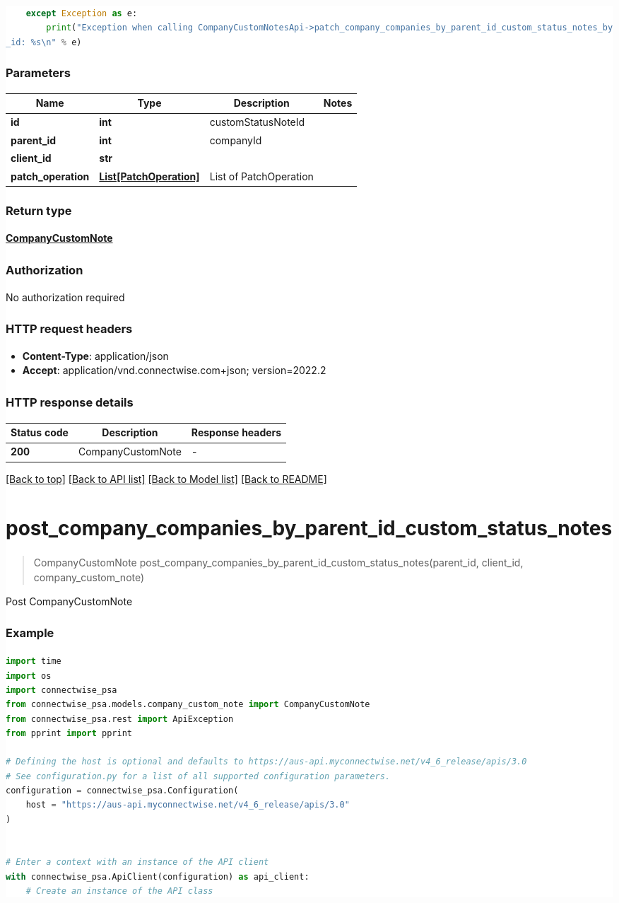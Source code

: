 ```python
    except Exception as e:
        print("Exception when calling CompanyCustomNotesApi->patch_company_companies_by_parent_id_custom_status_notes_by_id: %s\n" % e)
```



### Parameters

Name | Type | Description  | Notes
------------- | ------------- | ------------- | -------------
 **id** | **int**| customStatusNoteId | 
 **parent_id** | **int**| companyId | 
 **client_id** | **str**|  | 
 **patch_operation** | [**List[PatchOperation]**](PatchOperation.md)| List of PatchOperation | 

### Return type

[**CompanyCustomNote**](CompanyCustomNote.md)

### Authorization

No authorization required

### HTTP request headers

 - **Content-Type**: application/json
 - **Accept**: application/vnd.connectwise.com+json; version=2022.2

### HTTP response details
| Status code | Description | Response headers |
|-------------|-------------|------------------|
**200** | CompanyCustomNote |  -  |

[[Back to top]](#) [[Back to API list]](../README.md#documentation-for-api-endpoints) [[Back to Model list]](../README.md#documentation-for-models) [[Back to README]](../README.md)

# **post_company_companies_by_parent_id_custom_status_notes**
> CompanyCustomNote post_company_companies_by_parent_id_custom_status_notes(parent_id, client_id, company_custom_note)

Post CompanyCustomNote

### Example

```python
import time
import os
import connectwise_psa
from connectwise_psa.models.company_custom_note import CompanyCustomNote
from connectwise_psa.rest import ApiException
from pprint import pprint

# Defining the host is optional and defaults to https://aus-api.myconnectwise.net/v4_6_release/apis/3.0
# See configuration.py for a list of all supported configuration parameters.
configuration = connectwise_psa.Configuration(
    host = "https://aus-api.myconnectwise.net/v4_6_release/apis/3.0"
)


# Enter a context with an instance of the API client
with connectwise_psa.ApiClient(configuration) as api_client:
    # Create an instance of the API class
```
